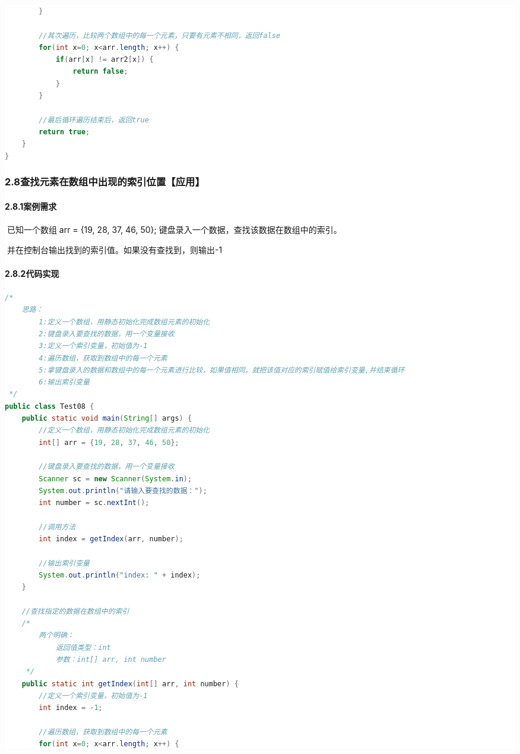 ```java
        }

        //其次遍历，比较两个数组中的每一个元素，只要有元素不相同，返回false
        for(int x=0; x<arr.length; x++) {
            if(arr[x] != arr2[x]) {
                return false;
            }
        }

        //最后循环遍历结束后，返回true
        return true;
    }
}
```

### 2.8查找元素在数组中出现的索引位置【应用】

#### 2.8.1案例需求

​	已知一个数组 arr = {19, 28, 37, 46, 50}; 键盘录入一个数据，查找该数据在数组中的索引。

​	并在控制台输出找到的索引值。如果没有查找到，则输出-1

#### 2.8.2代码实现

```java
/*
    思路：
        1:定义一个数组，用静态初始化完成数组元素的初始化
        2:键盘录入要查找的数据，用一个变量接收
        3:定义一个索引变量，初始值为-1
        4:遍历数组，获取到数组中的每一个元素
        5:拿键盘录入的数据和数组中的每一个元素进行比较，如果值相同，就把该值对应的索引赋值给索引变量,并结束循环
        6:输出索引变量
 */
public class Test08 {
    public static void main(String[] args) {
        //定义一个数组，用静态初始化完成数组元素的初始化
        int[] arr = {19, 28, 37, 46, 50};

        //键盘录入要查找的数据，用一个变量接收
        Scanner sc = new Scanner(System.in);
        System.out.println("请输入要查找的数据：");
        int number = sc.nextInt();

        //调用方法
        int index = getIndex(arr, number);

        //输出索引变量
        System.out.println("index: " + index);
    }

    //查找指定的数据在数组中的索引
    /*
        两个明确：
            返回值类型：int
            参数：int[] arr, int number
     */
    public static int getIndex(int[] arr, int number) {
        //定义一个索引变量，初始值为-1
        int index = -1;

        //遍历数组，获取到数组中的每一个元素
        for(int x=0; x<arr.length; x++) {
```